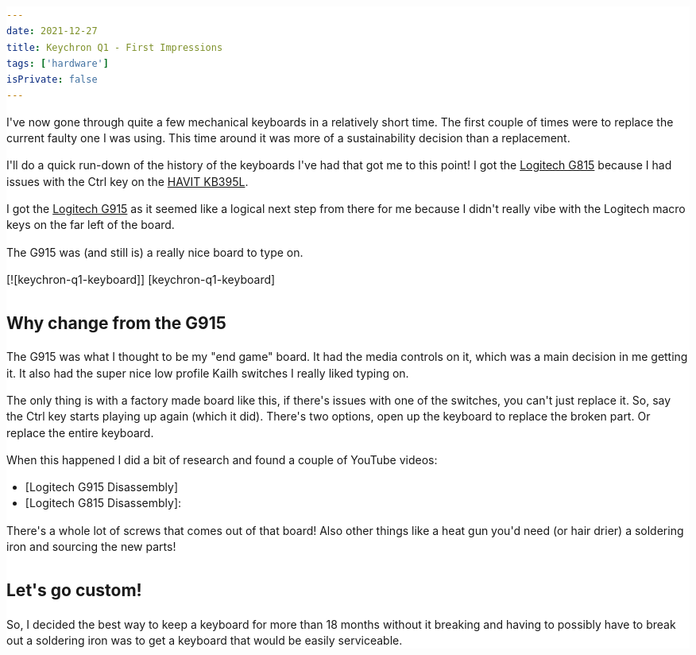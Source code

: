 ```yaml
---
date: 2021-12-27
title: Keychron Q1 - First Impressions
tags: ['hardware']
isPrivate: false
---
```


I've now gone through quite a few mechanical keyboards in a relatively
short time. The first couple of times were to replace the current
faulty one I was using. This time around it was more of a
sustainability decision than a replacement.

I'll do a quick run-down of the history of the keyboards I've had that
got me to this point! I got the [Logitech G815] because I had issues
with the Ctrl key on the [HAVIT KB395L].

I got the [Logitech G915] as it seemed like a logical next step from
there for me because I didn't really vibe with the Logitech macro keys
on the far left of the board.

The G915 was (and still is) a really nice board to type on.

[![keychron-q1-keyboard]] [keychron-q1-keyboard]

## Why change from the G915

The G915 was what I thought to be my "end game" board. It had the
media controls on it, which was a main decision in me getting it. It
also had the super nice low profile Kailh switches I really liked
typing on.



The only thing is with a factory made board like this, if there's
issues with one of the switches, you can't just replace it. So, say
the Ctrl key starts playing up again (which it did). There's two
options, open up the keyboard to replace the broken part. Or replace
the entire keyboard.

When this happened I did a bit of research and found a couple of
YouTube videos:

- [Logitech G915 Disassembly]
- [Logitech G815 Disassembly]:

There's a whole lot of screws that comes out of that board! Also other
things like a heat gun you'd need (or hair drier) a soldering iron and
sourcing the new parts!

## Let's go custom!

So, I decided the best way to keep a keyboard for more than 18 months
without it breaking and having to possibly have to break out a
soldering iron was to get a keyboard that would be easily serviceable.


[logitech g815]: https://scottspence.com/posts/logitech-g815
[logitech g915]: https://scottspence.com/posts/logitech-g915
[havit kb395l]: https://www.amazon.co.uk/gp/product/B0767YQQTQ